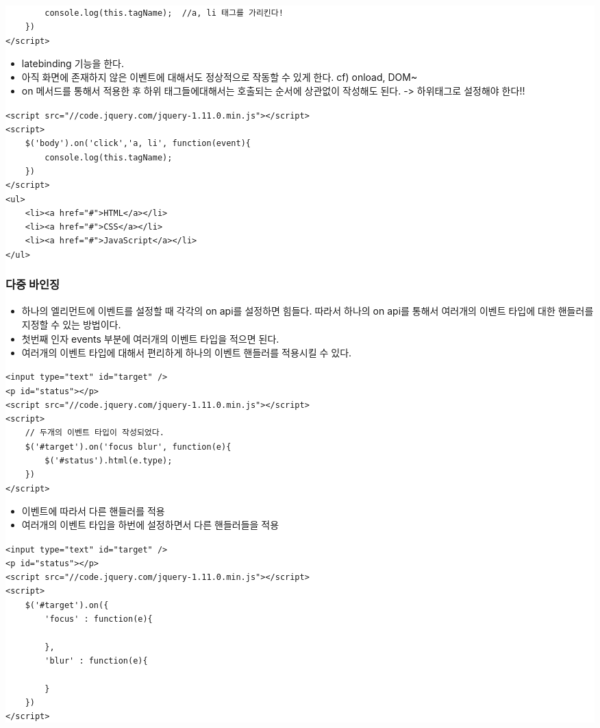 ~~~
        console.log(this.tagName);  //a, li 태그를 가리킨다!
    })
</script>
~~~

* latebinding 기능을 한다.
* 아직 화면에 존재하지 않은 이벤트에 대해서도 정상적으로 작동할 수 있게 한다. cf) onload, DOM~
* on 메서드를 통해서 적용한 후 하위 태그들에대해서는 호출되는 순서에 상관없이 작성해도 된다.  -> 하위태그로 설정해야 한다!!
~~~
<script src="//code.jquery.com/jquery-1.11.0.min.js"></script>
<script>
    $('body').on('click','a, li', function(event){
        console.log(this.tagName);
    })
</script>
<ul>
    <li><a href="#">HTML</a></li>
    <li><a href="#">CSS</a></li>
    <li><a href="#">JavaScript</a></li>
</ul>
~~~

### 다중 바인징
* 하나의 엘리먼트에 이벤트를 설정할 때 각각의 on api를 설정하면 힘들다. 따라서 하나의 on api를 통해서 여러개의 이벤트 타입에 대한 핸들러를 지정할 수 있는 방법이다. 
* 첫번째 인자 events 부분에 여러개의 이벤트 타입을 적으면 된다. 
* 여러개의 이벤트 타입에 대해서 편리하게 하나의 이벤트 핸들러를 적용시킬 수 있다. 
~~~
<input type="text" id="target" />
<p id="status"></p>
<script src="//code.jquery.com/jquery-1.11.0.min.js"></script>
<script>
    // 두개의 이벤트 타입이 작성되었다. 
    $('#target').on('focus blur', function(e){
        $('#status').html(e.type);
    })
</script>
~~~

* 이벤트에 따라서 다른 핸들러를 적용
* 여러개의 이벤트 타입을 하번에 설정하면서 다른 핸들러들을 적용
~~~
<input type="text" id="target" />
<p id="status"></p>
<script src="//code.jquery.com/jquery-1.11.0.min.js"></script>
<script>
    $('#target').on({
        'focus' : function(e){
 
        }, 
        'blur' : function(e){
             
        }
    })
</script>
~~~
